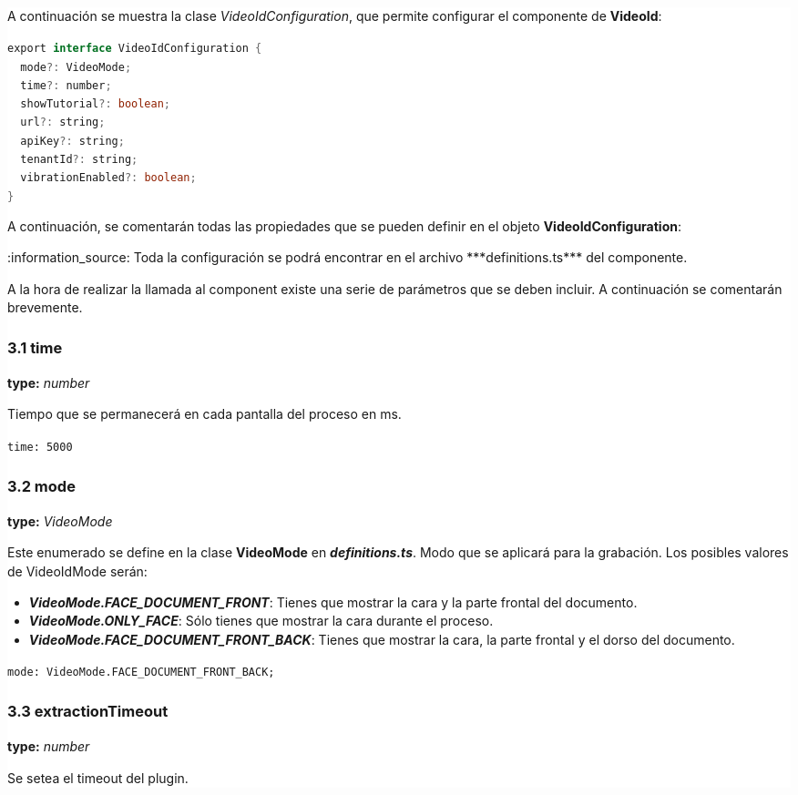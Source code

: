 A continuación se muestra la clase *VideoIdConfiguration*, que permite configurar el componente de **VideoId**:

``` java
export interface VideoIdConfiguration {
  mode?: VideoMode;
  time?: number;
  showTutorial?: boolean;
  url?: string;
  apiKey?: string;
  tenantId?: string;
  vibrationEnabled?: boolean;
}
```

A continuación, se comentarán todas las propiedades que se pueden definir en el objeto **VideoIdConfiguration**:

<div class="note">
<span class="note">:information_source:</span>
Toda la configuración se podrá encontrar en el archivo ***definitions.ts*** del componente.
</div>

A la hora de realizar la llamada al component existe una serie de parámetros que se deben incluir. A continuación se comentarán brevemente.

### 3.1 time

**type:** *number*

Tiempo que se permanecerá en cada pantalla del proceso en ms.

```
time: 5000
```

### 3.2 mode

**type:** *VideoMode*

Este enumerado se define en la clase **VideoMode** en ***definitions.ts***. Modo que se aplicará para la grabación. Los posibles valores de VideoIdMode serán:

- ***VideoMode.FACE_DOCUMENT_FRONT***: Tienes que mostrar la cara y la parte frontal del documento.
- ***VideoMode.ONLY_FACE***: Sólo tienes que mostrar la cara durante el proceso.
- ***VideoMode.FACE_DOCUMENT_FRONT_BACK***: Tienes que mostrar la cara, la parte frontal y el dorso del documento.

```
mode: VideoMode.FACE_DOCUMENT_FRONT_BACK;
```

### 3.3 extractionTimeout

**type:** *number*

Se setea el timeout del plugin.
